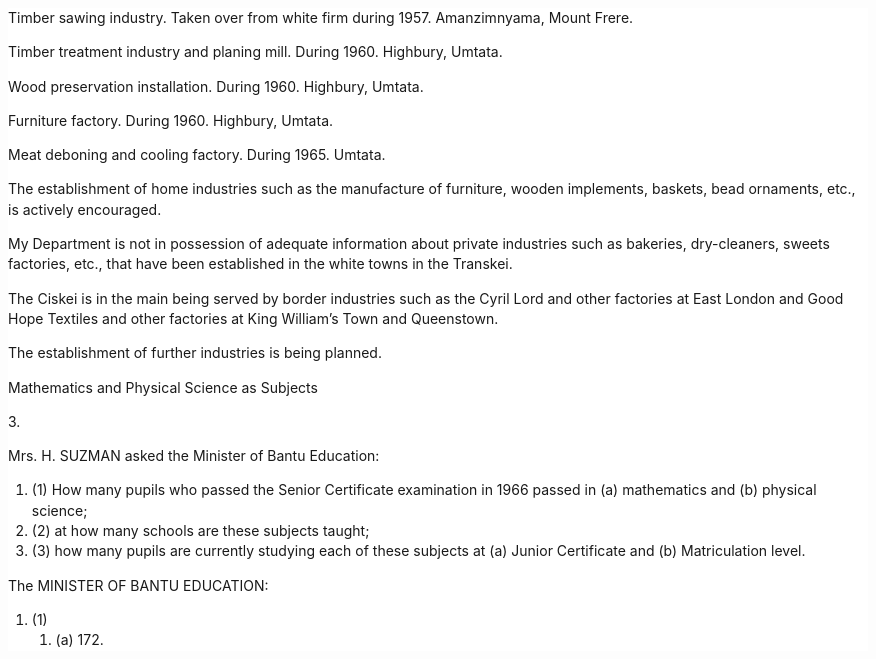 <p><span class="col_1199-1200" refersTo="page_0617"/>Timber sawing industry. Taken over from white firm during 1957. Amanzimnyama, Mount Frere.</p>

<p>Timber treatment industry and planing mill. During 1960. Highbury, Umtata.</p>

<p>Wood preservation installation. During 1960. Highbury, Umtata.</p>

<p>Furniture factory. During 1960. Highbury, Umtata.</p>

<p>Meat deboning and cooling factory. During 1965. Umtata.</p>

<p>The establishment of home industries such as the manufacture of furniture, wooden implements, baskets, bead ornaments, etc., is actively encouraged.</p>

<p>My Department is not in possession of adequate information about private industries such as bakeries, dry-cleaners, sweets factories, etc., that have been established in the white towns in the Transkei.</p>

<p>The Ciskei is in the main being served by border industries such as the Cyril Lord and other factories at East London and Good Hope Textiles and other factories at King William&#x2019;s Town and Queenstown.</p>

<p>The establishment of further industries is being planned.</p>

</answer>

</writtenStatements>

<writtenStatements>

<heading>Mathematics and Physical Science as Subjects</heading>

<question by="#suzman" to="#minister_of_bantu_education">

<num>3.</num>

<from>Mrs. H. SUZMAN asked the Minister of Bantu Education:</from>

<ol>

<li>(1) How many pupils who passed the Senior Certificate examination in 1966 passed in (a) mathematics and (b) physical science;</li>

<li>(2) at how many schools are these subjects taught;</li>

<li>(3) how many pupils are currently studying each of these subjects at (a) Junior Certificate and (b) Matriculation level.</li>

</ol>

</question>

<answer by="#the_minister_of_bantu_education" to="#suzman">

<from>The MINISTER OF BANTU EDUCATION:</from>

<ol>

<li>(1)

<ol>

<li>(a) 172.</li>
